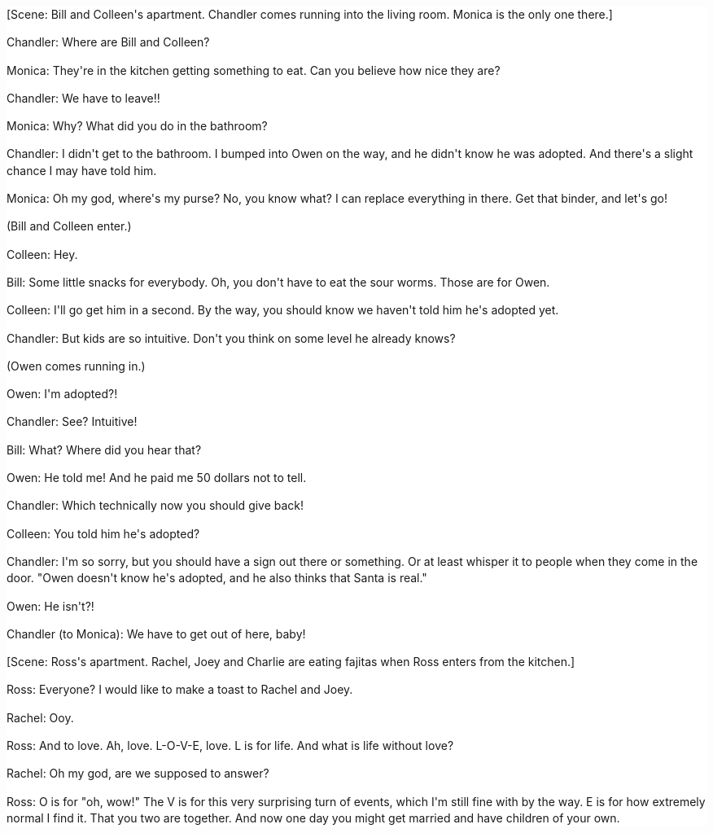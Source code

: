 [Scene: Bill and Colleen's apartment. Chandler comes running into the living room. Monica is the only one there.]

Chandler: Where are Bill and Colleen?

Monica: They're in the kitchen getting something to eat. Can you believe how nice they are?

Chandler: We have to leave!!

Monica: Why? What did you do in the bathroom?

Chandler: I didn't get to the bathroom. I bumped into Owen on the way, and he didn't know he was adopted. And there's a slight chance I may have told him.

Monica: Oh my god, where's my purse? No, you know what? I can replace everything in there. Get that binder, and let's go!

(Bill and Colleen enter.)

Colleen: Hey.

Bill: Some little snacks for everybody. Oh, you don't have to eat the sour worms. Those are for Owen.

Colleen: I'll go get him in a second. By the way, you should know we haven't told him he's adopted yet.

Chandler: But kids are so intuitive. Don't you think on some level he already knows?

(Owen comes running in.)

Owen: I'm adopted?!

Chandler: See? Intuitive!

Bill: What? Where did you hear that?

Owen: He told me! And he paid me 50 dollars not to tell.

Chandler: Which technically now you should give back!

Colleen: You told him he's adopted?

Chandler: I'm so sorry, but you should have a sign out there or something. Or at least whisper it to people when they come in the door. "Owen doesn't know he's adopted, and he also thinks that Santa is real."

Owen: He isn't?!

Chandler (to Monica): We have to get out of here, baby!

[Scene: Ross's apartment. Rachel, Joey and Charlie are eating fajitas when Ross enters from the kitchen.]

Ross: Everyone? I would like to make a toast to Rachel and Joey.

Rachel: Ooy.

Ross: And to love. Ah, love. L-O-V-E, love. L is for life. And what is life without love?

Rachel: Oh my god, are we supposed to answer?

Ross: O is for "oh, wow!" The V is for this very surprising turn of events, which I'm still fine with by the way. E is for how extremely normal I find it. That you two are together. And now one day you might get married and have children of your own.
